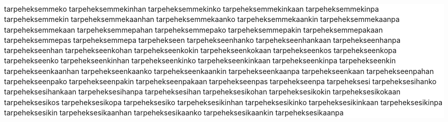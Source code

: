 tarpeheksemmeko
tarpeheksemmekinhan
tarpeheksemmekinko
tarpeheksemmekinkaan
tarpeheksemmekinpa
tarpeheksemmekin
tarpeheksemmekaanhan
tarpeheksemmekaanko
tarpeheksemmekaankin
tarpeheksemmekaanpa
tarpeheksemmekaan
tarpeheksemmepahan
tarpeheksemmepako
tarpeheksemmepakin
tarpeheksemmepakaan
tarpeheksemmepas
tarpeheksemmepa
tarpehekseen
tarpehekseenhanko
tarpehekseenhankaan
tarpehekseenhanpa
tarpehekseenhan
tarpehekseenkohan
tarpehekseenkokin
tarpehekseenkokaan
tarpehekseenkos
tarpehekseenkopa
tarpehekseenko
tarpehekseenkinhan
tarpehekseenkinko
tarpehekseenkinkaan
tarpehekseenkinpa
tarpehekseenkin
tarpehekseenkaanhan
tarpehekseenkaanko
tarpehekseenkaankin
tarpehekseenkaanpa
tarpehekseenkaan
tarpehekseenpahan
tarpehekseenpako
tarpehekseenpakin
tarpehekseenpakaan
tarpehekseenpas
tarpehekseenpa
tarpeheksesi
tarpeheksesihanko
tarpeheksesihankaan
tarpeheksesihanpa
tarpeheksesihan
tarpeheksesikohan
tarpeheksesikokin
tarpeheksesikokaan
tarpeheksesikos
tarpeheksesikopa
tarpeheksesiko
tarpeheksesikinhan
tarpeheksesikinko
tarpeheksesikinkaan
tarpeheksesikinpa
tarpeheksesikin
tarpeheksesikaanhan
tarpeheksesikaanko
tarpeheksesikaankin
tarpeheksesikaanpa
